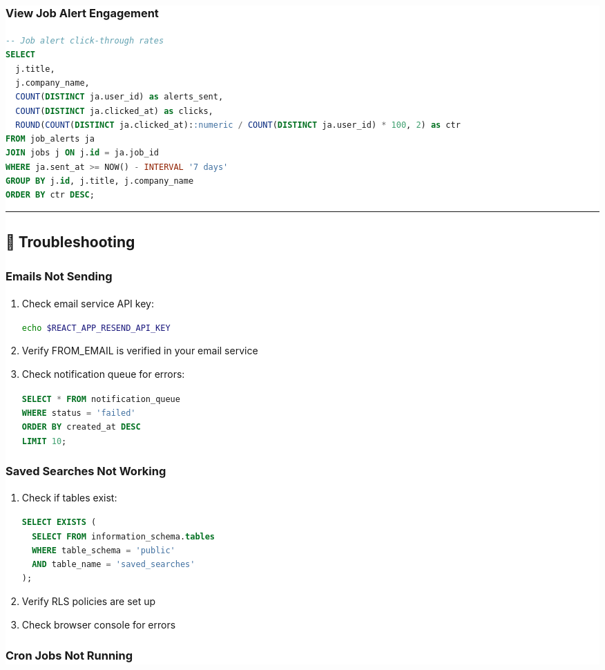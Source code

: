 ### View Job Alert Engagement

```sql
-- Job alert click-through rates
SELECT 
  j.title,
  j.company_name,
  COUNT(DISTINCT ja.user_id) as alerts_sent,
  COUNT(DISTINCT ja.clicked_at) as clicks,
  ROUND(COUNT(DISTINCT ja.clicked_at)::numeric / COUNT(DISTINCT ja.user_id) * 100, 2) as ctr
FROM job_alerts ja
JOIN jobs j ON j.id = ja.job_id
WHERE ja.sent_at >= NOW() - INTERVAL '7 days'
GROUP BY j.id, j.title, j.company_name
ORDER BY ctr DESC;
```

---

## 🔧 Troubleshooting

### Emails Not Sending

1. Check email service API key:
   ```bash
   echo $REACT_APP_RESEND_API_KEY
   ```

2. Verify FROM_EMAIL is verified in your email service

3. Check notification queue for errors:
   ```sql
   SELECT * FROM notification_queue
   WHERE status = 'failed'
   ORDER BY created_at DESC
   LIMIT 10;
   ```

### Saved Searches Not Working

1. Check if tables exist:
   ```sql
   SELECT EXISTS (
     SELECT FROM information_schema.tables 
     WHERE table_schema = 'public' 
     AND table_name = 'saved_searches'
   );
   ```

2. Verify RLS policies are set up

3. Check browser console for errors

### Cron Jobs Not Running
